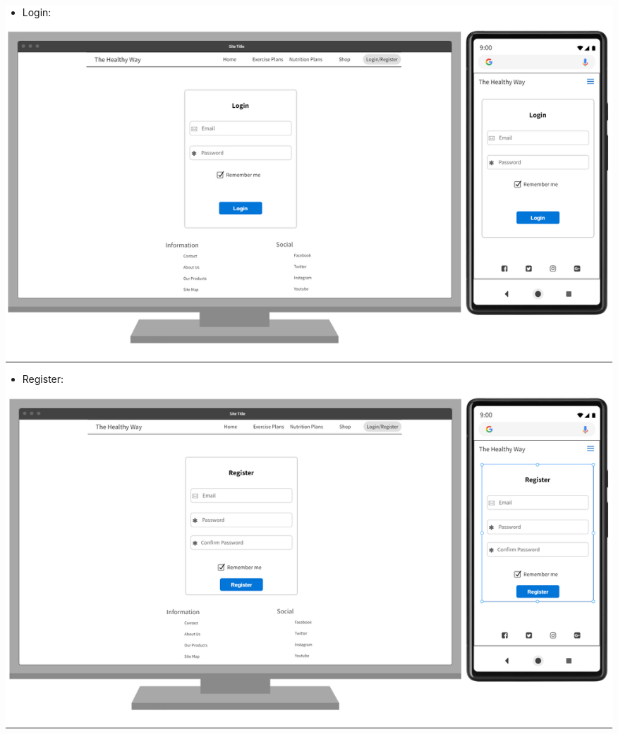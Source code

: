
- Login:

![Diagram](/images-readme/Login.png)

---

- Register:

![Diagram](/images-readme/Register.png)

---